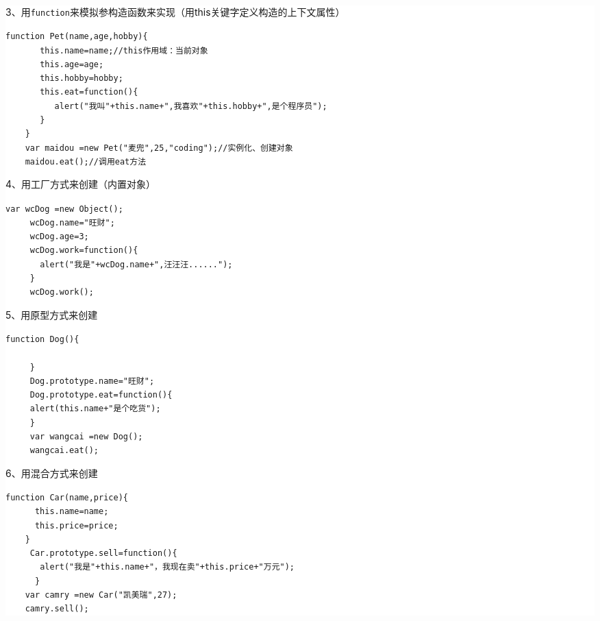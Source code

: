 
3、用`function`来模拟参构造函数来实现（用this关键字定义构造的上下文属性）

```
function Pet(name,age,hobby){
 	   this.name=name;//this作用域：当前对象
 	   this.age=age;
 	   this.hobby=hobby;
 	   this.eat=function(){
 	      alert("我叫"+this.name+",我喜欢"+this.hobby+",是个程序员");
 	   }
 	}
 	var maidou =new Pet("麦兜",25,"coding");//实例化、创建对象
 	maidou.eat();//调用eat方法
```


4、用工厂方式来创建（内置对象）

```
var wcDog =new Object();
 	 wcDog.name="旺财";
 	 wcDog.age=3;
 	 wcDog.work=function(){
 	   alert("我是"+wcDog.name+",汪汪汪......");
 	 }
 	 wcDog.work();
```

5、用原型方式来创建

```
function Dog(){

 	 }
 	 Dog.prototype.name="旺财";
 	 Dog.prototype.eat=function(){
 	 alert(this.name+"是个吃货");
 	 }
 	 var wangcai =new Dog();
 	 wangcai.eat();
```

6、用混合方式来创建

```
function Car(name,price){
 	  this.name=name;
 	  this.price=price;
 	}
 	 Car.prototype.sell=function(){
 	   alert("我是"+this.name+"，我现在卖"+this.price+"万元");
 	  }
 	var camry =new Car("凯美瑞",27);
 	camry.sell();
```
